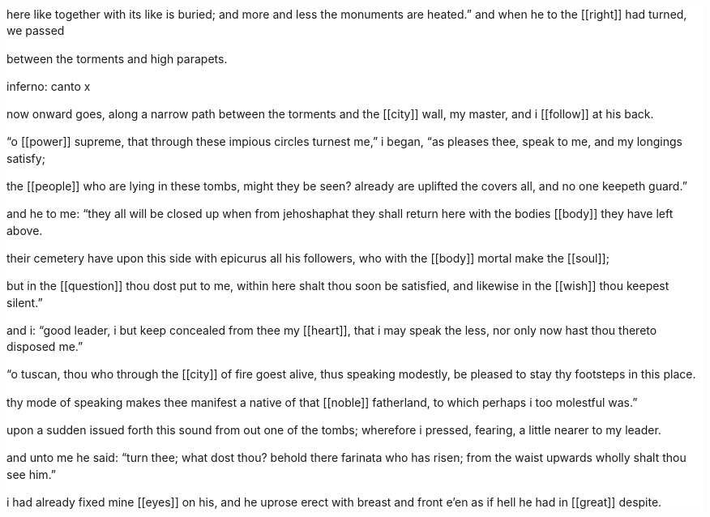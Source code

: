 here like together with its like is buried;
    and more and less the monuments are heated.”
    and when he to the [[right]] had turned, we passed

between the torments and high parapets.




inferno: canto x


now onward goes, along a narrow path
    between the torments and the [[city]] wall,
    my master, and i [[follow]] at his back.

“o [[power]] supreme, that through these impious circles
    turnest me,” i began, “as pleases thee,
    speak to me, and my longings satisfy;

the [[people]] who are lying in these tombs,
    might they be seen? already are uplifted
    the covers all, and no one keepeth guard.”

and he to me: “they all will be closed up
    when from jehoshaphat they shall return
    here with the bodies [[body]] they have left above.

their cemetery have upon this side
    with epicurus all his followers,
    who with the [[body]] mortal make the [[soul]];

but in the [[question]] thou dost put to me,
    within here shalt thou soon be satisfied,
    and likewise in the [[wish]] thou keepest silent.”

and i: “good leader, i but keep concealed
    from thee my [[heart]], that i may speak the less,
    nor only now hast thou thereto disposed me.”

“o tuscan, thou who through the [[city]] of fire
    goest alive, thus speaking modestly,
    be pleased to stay thy footsteps in this place.

thy mode of speaking makes thee manifest
    a native of that [[noble]] fatherland,
    to which perhaps i too molestful was.”

upon a sudden issued forth this sound
    from out one of the tombs; wherefore i pressed,
    fearing, a little nearer to my leader.

and unto me he said: “turn thee; what dost thou?
    behold there farinata who has risen;
    from the waist upwards wholly shalt thou see him.”

i had already fixed mine [[eyes]] on his,
    and he uprose erect with breast and front
    e’en as if hell he had in [[great]] despite.
